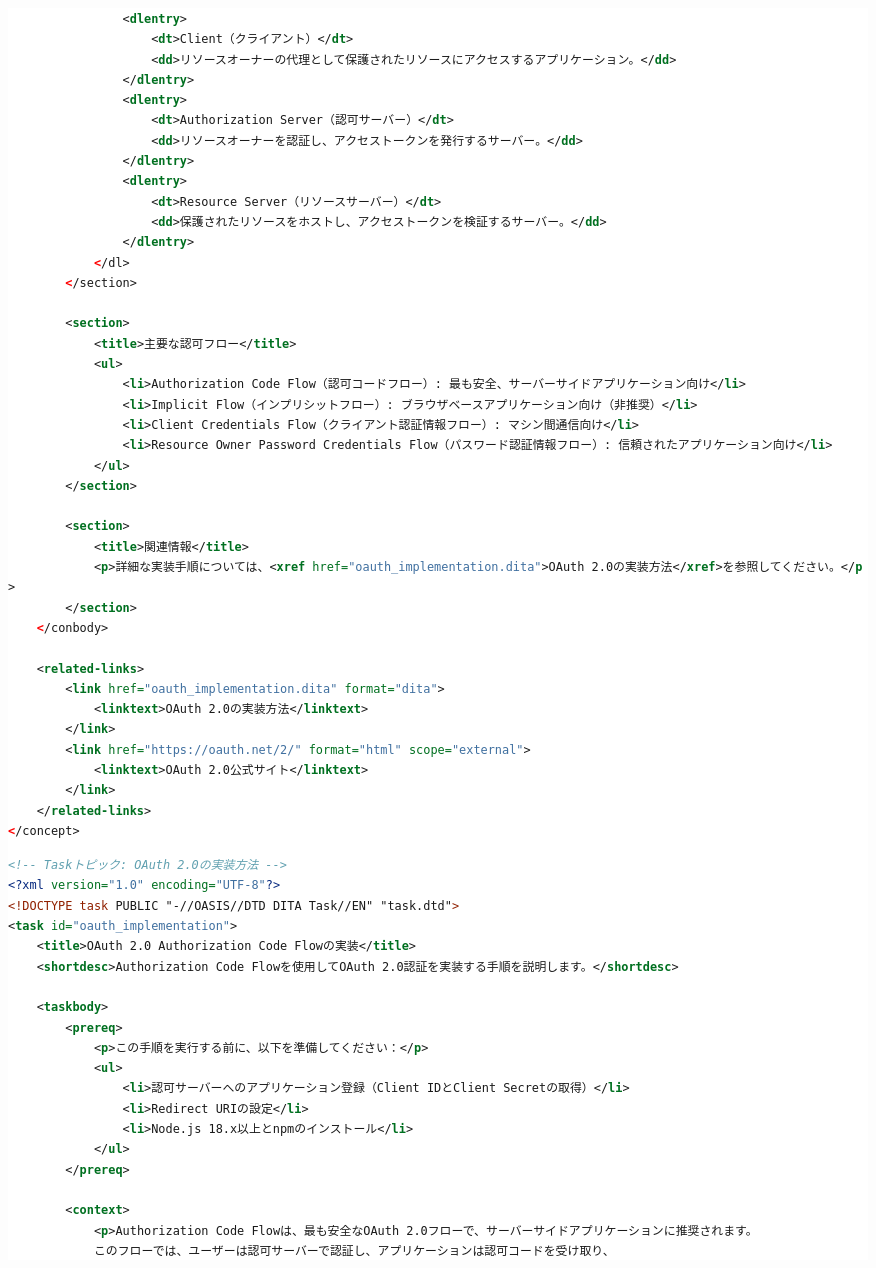 ```xml
                <dlentry>
                    <dt>Client（クライアント）</dt>
                    <dd>リソースオーナーの代理として保護されたリソースにアクセスするアプリケーション。</dd>
                </dlentry>
                <dlentry>
                    <dt>Authorization Server（認可サーバー）</dt>
                    <dd>リソースオーナーを認証し、アクセストークンを発行するサーバー。</dd>
                </dlentry>
                <dlentry>
                    <dt>Resource Server（リソースサーバー）</dt>
                    <dd>保護されたリソースをホストし、アクセストークンを検証するサーバー。</dd>
                </dlentry>
            </dl>
        </section>
        
        <section>
            <title>主要な認可フロー</title>
            <ul>
                <li>Authorization Code Flow（認可コードフロー）: 最も安全、サーバーサイドアプリケーション向け</li>
                <li>Implicit Flow（インプリシットフロー）: ブラウザベースアプリケーション向け（非推奨）</li>
                <li>Client Credentials Flow（クライアント認証情報フロー）: マシン間通信向け</li>
                <li>Resource Owner Password Credentials Flow（パスワード認証情報フロー）: 信頼されたアプリケーション向け</li>
            </ul>
        </section>
        
        <section>
            <title>関連情報</title>
            <p>詳細な実装手順については、<xref href="oauth_implementation.dita">OAuth 2.0の実装方法</xref>を参照してください。</p>
        </section>
    </conbody>
    
    <related-links>
        <link href="oauth_implementation.dita" format="dita">
            <linktext>OAuth 2.0の実装方法</linktext>
        </link>
        <link href="https://oauth.net/2/" format="html" scope="external">
            <linktext>OAuth 2.0公式サイト</linktext>
        </link>
    </related-links>
</concept>
```

```xml
<!-- Taskトピック: OAuth 2.0の実装方法 -->
<?xml version="1.0" encoding="UTF-8"?>
<!DOCTYPE task PUBLIC "-//OASIS//DTD DITA Task//EN" "task.dtd">
<task id="oauth_implementation">
    <title>OAuth 2.0 Authorization Code Flowの実装</title>
    <shortdesc>Authorization Code Flowを使用してOAuth 2.0認証を実装する手順を説明します。</shortdesc>
    
    <taskbody>
        <prereq>
            <p>この手順を実行する前に、以下を準備してください：</p>
            <ul>
                <li>認可サーバーへのアプリケーション登録（Client IDとClient Secretの取得）</li>
                <li>Redirect URIの設定</li>
                <li>Node.js 18.x以上とnpmのインストール</li>
            </ul>
        </prereq>
        
        <context>
            <p>Authorization Code Flowは、最も安全なOAuth 2.0フローで、サーバーサイドアプリケーションに推奨されます。
            このフローでは、ユーザーは認可サーバーで認証し、アプリケーションは認可コードを受け取り、
```